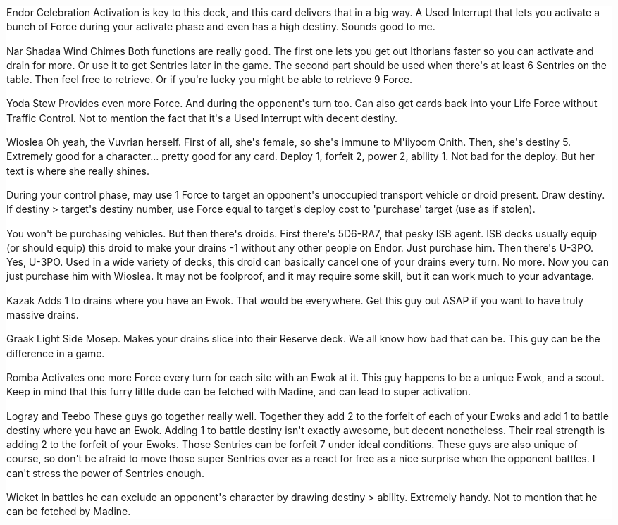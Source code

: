 Endor Celebration
     Activation is key to this deck, and this card delivers that in a big way. A Used Interrupt that lets you activate a bunch of Force during your activate phase and even has a high destiny. Sounds good to me.

Nar Shadaa Wind Chimes
     Both functions are really good. The first one lets you get out Ithorians faster so you can activate and drain for more. Or use it to get Sentries later in the game. The second part should be used when there's at least 6 Sentries on the table. Then feel free to retrieve. Or if you're lucky you might be able to retrieve 9 Force.

Yoda Stew
     Provides even more Force. And during the opponent's turn too. Can also get cards back into your Life Force without Traffic Control. Not to mention the fact that it's a Used Interrupt with decent destiny.

Wioslea
     Oh yeah, the Vuvrian herself. First of all, she's female, so she's immune to M'iiyoom Onith. Then, she's destiny 5. Extremely good for a character... pretty good for any card. Deploy 1, forfeit 2, power 2, ability 1. Not bad for the deploy. But her text is where she really shines.

During your control phase, may use 1 Force to target an opponent's unoccupied transport vehicle or droid present. Draw destiny. If destiny > target's destiny number, use Force equal to target's deploy cost to 'purchase' target (use as if stolen).

You won't be purchasing vehicles. But then there's droids. First there's 5D6-RA7, that pesky ISB agent. ISB decks usually equip (or should equip) this droid to make your drains -1 without any other people on Endor. Just purchase him. Then there's U-3PO. Yes, U-3PO. Used in a wide variety of decks, this droid can basically cancel one of your drains every turn. No more. Now you can just purchase him with Wioslea. It may not be foolproof, and it may require some skill, but it can work much to your advantage.

Kazak
     Adds 1 to drains where you have an Ewok. That would be everywhere. Get this guy out ASAP if you want to have truly massive drains.

Graak
     Light Side Mosep. Makes your drains slice into their Reserve deck. We all know how bad that can be. This guy can be the difference in a game.

Romba
     Activates one more Force every turn for each site with an Ewok at it. This guy happens to be a unique Ewok, and a scout. Keep in mind that this furry little dude can be fetched with Madine, and can lead to super activation.

Logray and Teebo
     These guys go together really well. Together they add 2 to the forfeit of each of your Ewoks and add 1 to battle destiny where you have an Ewok. Adding 1 to battle destiny isn't exactly awesome, but decent nonetheless. Their real strength is adding 2 to the forfeit of your Ewoks. Those Sentries can be forfeit 7 under ideal conditions. These guys are also unique of course, so don't be afraid to move those super Sentries over as a react for free as a nice surprise when the opponent battles. I can't stress the power of Sentries enough.

Wicket
     In battles he can exclude an opponent's character by drawing destiny > ability. Extremely handy. Not to mention that he can be fetched by Madine.
